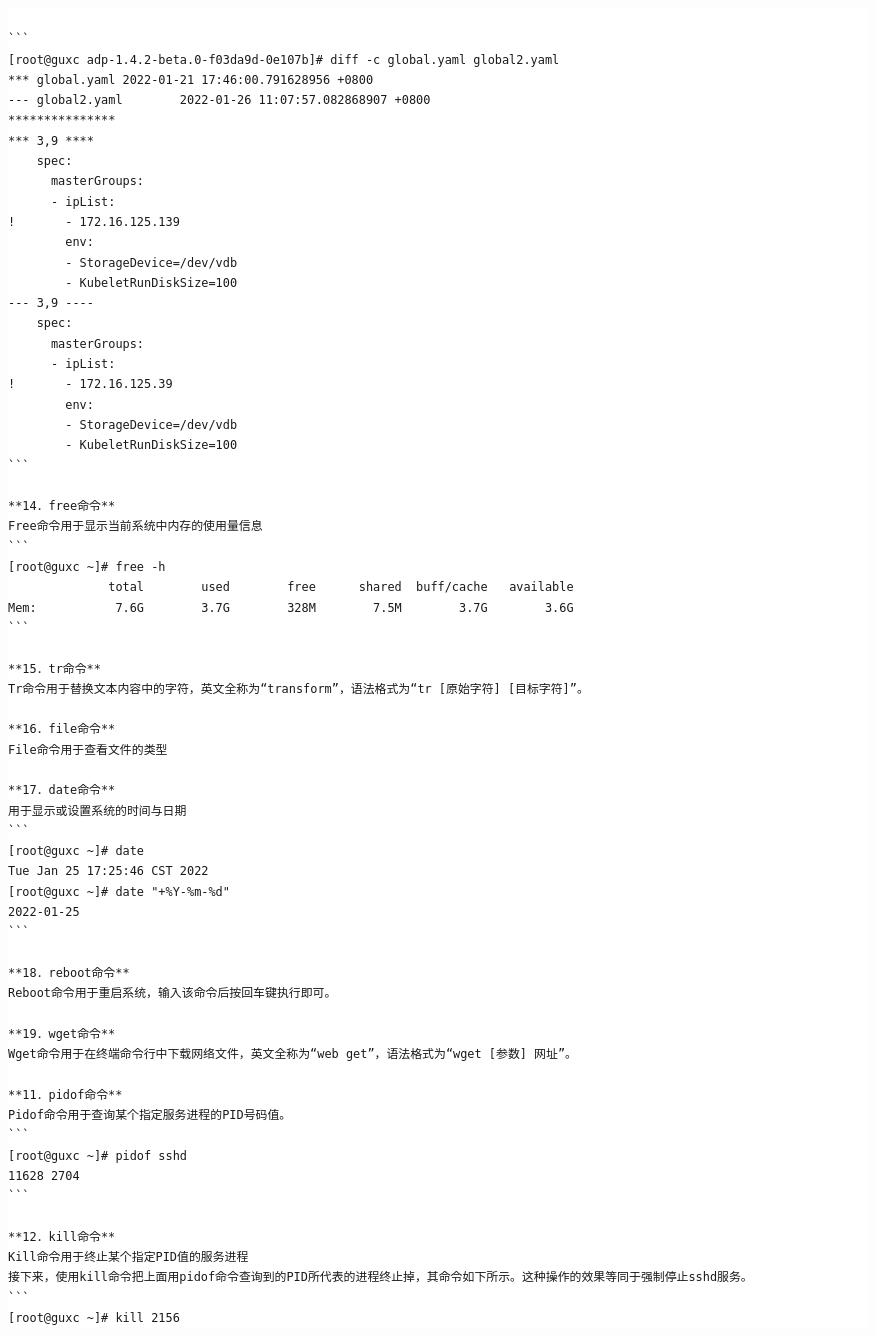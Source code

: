 ``````

```
[root@guxc adp-1.4.2-beta.0-f03da9d-0e107b]# diff -c global.yaml global2.yaml
*** global.yaml 2022-01-21 17:46:00.791628956 +0800
--- global2.yaml        2022-01-26 11:07:57.082868907 +0800
***************
*** 3,9 ****
    spec:
      masterGroups:
      - ipList:
!       - 172.16.125.139
        env:
        - StorageDevice=/dev/vdb
        - KubeletRunDiskSize=100
--- 3,9 ----
    spec:
      masterGroups:
      - ipList:
!       - 172.16.125.39
        env:
        - StorageDevice=/dev/vdb
        - KubeletRunDiskSize=100
```

**14．free命令**
Free命令用于显示当前系统中内存的使用量信息
```
[root@guxc ~]# free -h
              total        used        free      shared  buff/cache   available
Mem:           7.6G        3.7G        328M        7.5M        3.7G        3.6G
```

**15．tr命令**
Tr命令用于替换文本内容中的字符，英文全称为“transform”，语法格式为“tr [原始字符] [目标字符]”。

**16．file命令**
File命令用于查看文件的类型

**17．date命令**
用于显示或设置系统的时间与日期
```
[root@guxc ~]# date
Tue Jan 25 17:25:46 CST 2022
[root@guxc ~]# date "+%Y-%m-%d"
2022-01-25
```

**18．reboot命令**
Reboot命令用于重启系统，输入该命令后按回车键执行即可。

**19．wget命令**
Wget命令用于在终端命令行中下载网络文件，英文全称为“web get”，语法格式为“wget [参数] 网址”。

**11．pidof命令**
Pidof命令用于查询某个指定服务进程的PID号码值。
```
[root@guxc ~]# pidof sshd
11628 2704
```

**12．kill命令**
Kill命令用于终止某个指定PID值的服务进程
接下来，使用kill命令把上面用pidof命令查询到的PID所代表的进程终止掉，其命令如下所示。这种操作的效果等同于强制停止sshd服务。
```
[root@guxc ~]# kill 2156
``````